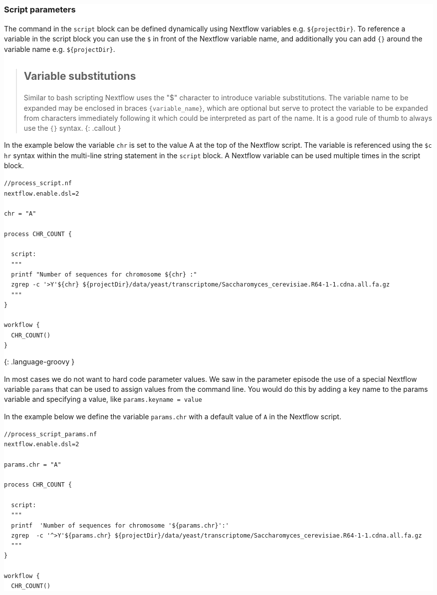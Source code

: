 
### Script parameters

The command in the `script` block can be defined dynamically using Nextflow variables e.g. `${projectDir}`.
To reference a variable in the script block you can use the `$` in front of the Nextflow variable name, and additionally you can add `{}` around the variable name e.g. `${projectDir}`.

> ##  Variable substitutions
> Similar to bash scripting Nextflow uses the "$" character to introduce variable substitutions. The variable name to be expanded may be enclosed in braces `{variable_name}`, which are optional but serve to protect the variable to be expanded from characters immediately following it which could be interpreted as part of the name. It is a good rule of thumb to always use the `{}` syntax.
{: .callout }

In the example below the variable `chr` is set to the value A at the top of the Nextflow script.
The variable is referenced using the `$chr` syntax within the multi-line string statement in the `script` block.
A Nextflow variable can be used multiple times in the script block.

~~~
//process_script.nf
nextflow.enable.dsl=2

chr = "A"

process CHR_COUNT {

  script:
  """
  printf "Number of sequences for chromosome ${chr} :"
  zgrep -c '>Y'${chr} ${projectDir}/data/yeast/transcriptome/Saccharomyces_cerevisiae.R64-1-1.cdna.all.fa.gz
  """
}

workflow {
  CHR_COUNT()
}
~~~
{: .language-groovy }

In most cases we do not want to hard code parameter values. We saw in the parameter episode the use of a special Nextflow variable `params` that can be used to assign values from the command line. You would do this by adding a key name to the params variable and specifying a value, like `params.keyname = value`

In the example below we define the variable `params.chr` with a default value of `A` in the Nextflow script.
~~~
//process_script_params.nf
nextflow.enable.dsl=2

params.chr = "A"

process CHR_COUNT {

  script:
  """
  printf  'Number of sequences for chromosome '${params.chr}':'
  zgrep  -c '^>Y'${params.chr} ${projectDir}/data/yeast/transcriptome/Saccharomyces_cerevisiae.R64-1-1.cdna.all.fa.gz
  """
}

workflow {
  CHR_COUNT()
~~~